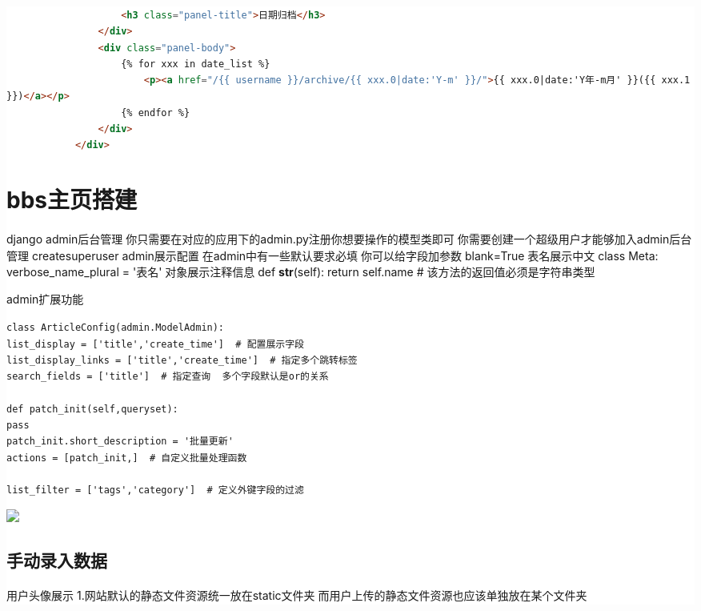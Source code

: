 ```html
                    <h3 class="panel-title">日期归档</h3>
                </div>
                <div class="panel-body">
                    {% for xxx in date_list %}
                        <p><a href="/{{ username }}/archive/{{ xxx.0|date:'Y-m' }}/">{{ xxx.0|date:'Y年-m月' }}({{ xxx.1 }})</a></p>
                    {% endfor %}
                </div>
            </div>
```



# bbs主页搭建

django admin后台管理
你只需要在对应的应用下的admin.py注册你想要操作的模型类即可
你需要创建一个超级用户才能够加入admin后台管理
createsuperuser
admin展示配置
在admin中有一些默认要求必填 你可以给字段加参数
blank=True
表名展示中文
class Meta:
verbose_name_plural = '表名'
对象展示注释信息
def __str__(self):
return self.name  # 该方法的返回值必须是字符串类型

admin扩展功能

```
class ArticleConfig(admin.ModelAdmin):
list_display = ['title','create_time']  # 配置展示字段
list_display_links = ['title','create_time']  # 指定多个跳转标签
search_fields = ['title']  # 指定查询  多个字段默认是or的关系

def patch_init(self,queryset):
pass
patch_init.short_description = '批量更新'
actions = [patch_init,]  # 自定义批量处理函数

list_filter = ['tags','category']  # 定义外键字段的过滤

```

![](https://img2018.cnblogs.com/blog/1739658/201911/1739658-20191111145335757-1318783305.png)

## 手动录入数据

用户头像展示
1.网站默认的静态文件资源统一放在static文件夹 
而用户上传的静态文件资源也应该单独放在某个文件夹
